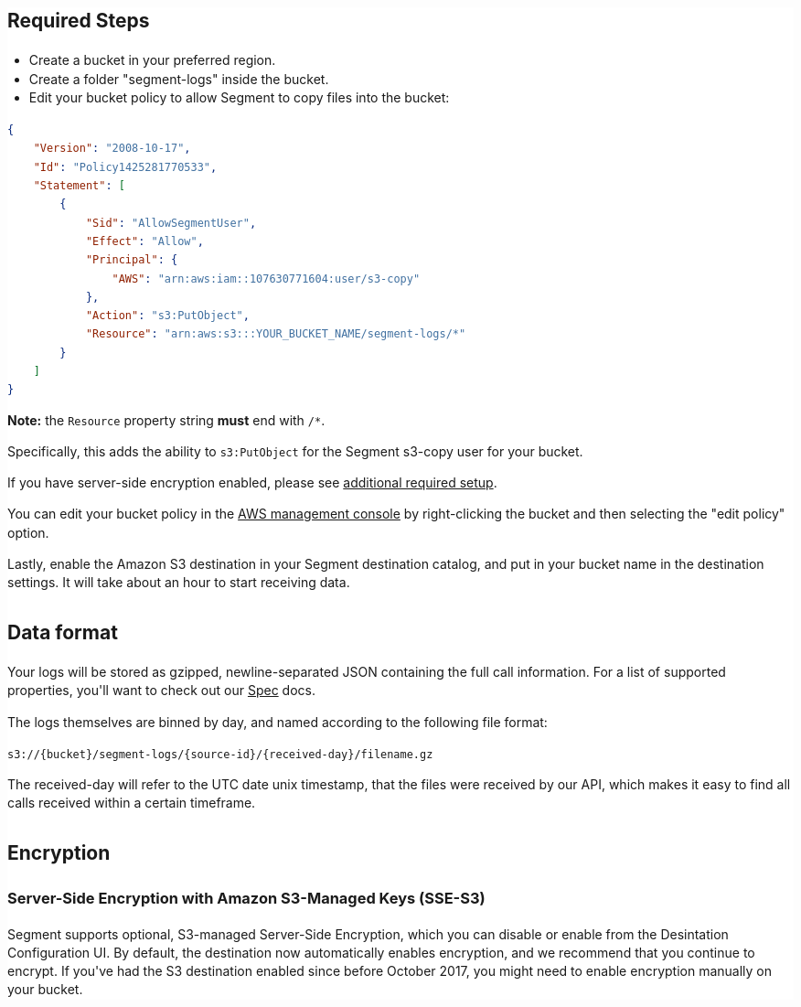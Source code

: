 ## Required Steps

- Create a bucket in your preferred region.
- Create a folder "segment-logs" inside the bucket.
- Edit your bucket policy to allow Segment to copy files into the bucket:

```json
{
	"Version": "2008-10-17",
	"Id": "Policy1425281770533",
	"Statement": [
		{
			"Sid": "AllowSegmentUser",
			"Effect": "Allow",
			"Principal": {
				"AWS": "arn:aws:iam::107630771604:user/s3-copy"
			},
			"Action": "s3:PutObject",
			"Resource": "arn:aws:s3:::YOUR_BUCKET_NAME/segment-logs/*"
		}
	]
}
```

**Note:** the `Resource` property string **must** end with `/*`.

Specifically, this adds the ability to `s3:PutObject` for the Segment s3-copy user for your bucket.

If you have server-side encryption enabled, please see [additional required setup](https://segment.com/docs/destinations/amazon-s3/#encryption).

You can edit your bucket policy in the [AWS management console](https://console.aws.amazon.com) by right-clicking the bucket and then selecting the "edit policy" option.

Lastly, enable the Amazon S3 destination in your Segment destination catalog, and put in your bucket name in the destination settings. It will take about an hour to start receiving data.

## Data format

Your logs will be stored as gzipped, newline-separated JSON containing the full call information. For a list of supported properties, you'll want to check out our [Spec](/docs/spec/) docs.

The logs themselves are binned by day, and named according to the following file format:

    s3://{bucket}/segment-logs/{source-id}/{received-day}/filename.gz

The received-day will refer to the UTC date unix timestamp, that the files were received by our API, which makes it easy to find all calls received within a certain timeframe.

## Encryption

### Server-Side Encryption with Amazon S3-Managed Keys (SSE-S3)
Segment supports optional, S3-managed Server-Side Encryption, which you can disable or enable from the Desintation Configuration UI. By default, the destination now automatically enables encryption, and we recommend that you continue to encrypt.
If you've had the S3 destination enabled since before October 2017, you might need to enable encryption manually on your bucket.
